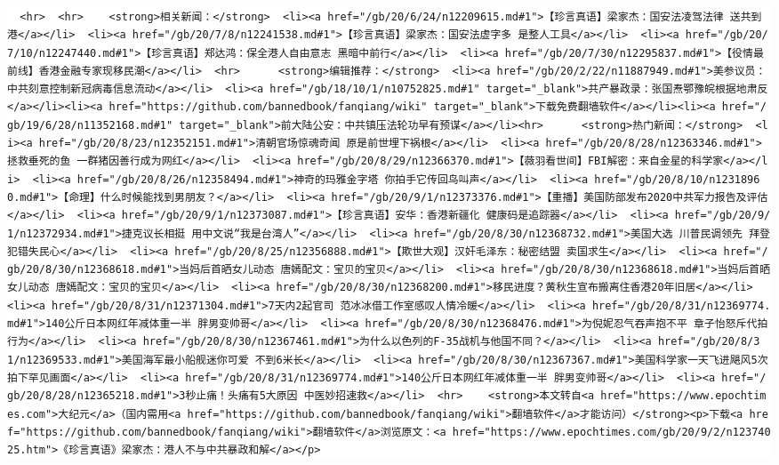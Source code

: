   	  <hr>  <hr>    <strong>相关新闻：</strong>  <li><a href="/gb/20/6/24/n12209615.md#1">【珍言真语】梁家杰：国安法凌驾法律 送共到港</a></li>  <li><a href="/gb/20/7/8/n12241538.md#1">【珍言真语】梁家杰：国安法虚字多 是整人工具</a></li>  <li><a href="/gb/20/7/10/n12247440.md#1">【珍言真语】郑达鸿：保全港人自由意志 黑暗中前行</a></li>  <li><a href="/gb/20/7/30/n12295837.md#1">【役情最前线】香港金融专家现移民潮</a></li>  <hr>      <strong>编辑推荐：</strong>  <li><a href="/gb/20/2/22/n11887949.md#1">美参议员：中共刻意控制新冠病毒信息流动</a></li>  <li><a href="/gb/18/10/1/n10752825.md#1" target="_blank">共产暴政录：张国焘鄂豫皖根据地肃反</a></li><li><a href="https://github.com/bannedbook/fanqiang/wiki" target="_blank">下载免费翻墙软件</a></li><li><a href="/gb/19/6/28/n11352168.md#1" target="_blank">前大陆公安：中共镇压法轮功早有预谋</a></li><hr>      <strong>热门新闻：</strong>  <li><a href="/gb/20/8/23/n12352151.md#1">清朝官场惊魂奇闻 原是前世埋下祸根</a></li>  <li><a href="/gb/20/8/28/n12363346.md#1">拯救垂死的鱼 一群猪因善行成为网红</a></li>  <li><a href="/gb/20/8/29/n12366370.md#1">【薇羽看世间】FBI解密：来自金星的科学家</a></li>  <li><a href="/gb/20/8/26/n12358494.md#1">神奇的玛雅金字塔 你拍手它传回鸟叫声</a></li>  <li><a href="/gb/20/8/10/n12318960.md#1">【命理】什么时候能找到男朋友？</a></li>  <li><a href="/gb/20/9/1/n12373376.md#1">【重播】美国防部发布2020中共军力报告及评估</a></li>  <li><a href="/gb/20/9/1/n12373087.md#1">【珍言真语】安华：香港新疆化 健康码是追踪器</a></li>  <li><a href="/gb/20/9/1/n12372934.md#1">捷克议长相挺 用中文说“我是台湾人”</a></li>  <li><a href="/gb/20/8/30/n12368732.md#1">美国大选 川普民调领先 拜登犯错失民心</a></li>  <li><a href="/gb/20/8/25/n12356888.md#1">【欺世大观】汉奸毛泽东：秘密结盟 卖国求生</a></li>  <li><a href="/gb/20/8/30/n12368618.md#1">当妈后首晒女儿动态 唐嫣配文：宝贝的宝贝</a></li>  <li><a href="/gb/20/8/30/n12368618.md#1">当妈后首晒女儿动态 唐嫣配文：宝贝的宝贝</a></li>  <li><a href="/gb/20/8/30/n12368200.md#1">移民进度？黄秋生宣布搬离住香港20年旧居</a></li>  <li><a href="/gb/20/8/31/n12371304.md#1">7天内2起官司 范冰冰借工作室感叹人情冷暖</a></li>  <li><a href="/gb/20/8/31/n12369774.md#1">140公斤日本网红年减体重一半 胖男变帅哥</a></li>  <li><a href="/gb/20/8/30/n12368476.md#1">为倪妮忍气吞声抱不平 章子怡怒斥代拍行为</a></li>  <li><a href="/gb/20/8/30/n12367461.md#1">为什么以色列的F-35战机与他国不同？</a></li>  <li><a href="/gb/20/8/31/n12369533.md#1">美国海军最小船舰迷你可爱 不到6米长</a></li>  <li><a href="/gb/20/8/30/n12367367.md#1">美国科学家一天飞进飓风5次 拍下罕见画面</a></li>  <li><a href="/gb/20/8/31/n12369774.md#1">140公斤日本网红年减体重一半 胖男变帅哥</a></li>  <li><a href="/gb/20/8/28/n12365218.md#1">3秒止痛！头痛有5大原因 中医妙招速救</a></li>  <hr>    <strong>本文转自<a href="https://www.epochtimes.com">大纪元</a>（国内需用<a href="https://github.com/bannedbook/fanqiang/wiki">翻墙软件</a>才能访问）</strong><p>下载<a href="https://github.com/bannedbook/fanqiang/wiki">翻墙软件</a>浏览原文：<a href="https://www.epochtimes.com/gb/20/9/2/n12374025.htm">《珍言真语》梁家杰：港人不与中共暴政和解</a></p>